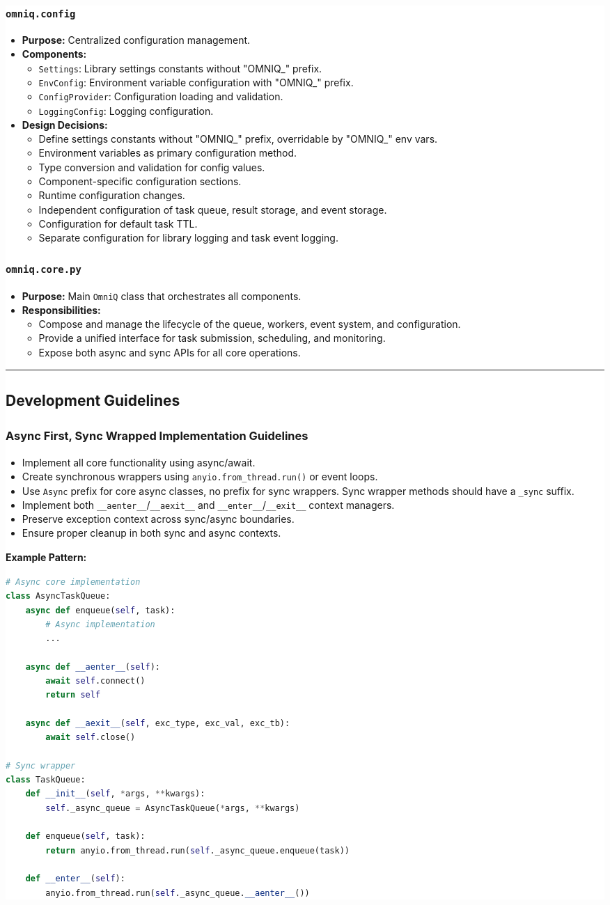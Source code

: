 ### `omniq.config`
- **Purpose:** Centralized configuration management.
- **Components:**  
  - `Settings`: Library settings constants without "OMNIQ_" prefix.
  - `EnvConfig`: Environment variable configuration with "OMNIQ_" prefix.
  - `ConfigProvider`: Configuration loading and validation.
  - `LoggingConfig`: Logging configuration.
- **Design Decisions:**  
  - Define settings constants without "OMNIQ_" prefix, overridable by "OMNIQ_" env vars.
  - Environment variables as primary configuration method.
  - Type conversion and validation for config values.
  - Component-specific configuration sections.
  - Runtime configuration changes.
  - Independent configuration of task queue, result storage, and event storage.
  - Configuration for default task TTL.
  - Separate configuration for library logging and task event logging.

### `omniq.core.py`
- **Purpose:** Main `OmniQ` class that orchestrates all components.
- **Responsibilities:**  
  - Compose and manage the lifecycle of the queue, workers, event system, and configuration.
  - Provide a unified interface for task submission, scheduling, and monitoring.
  - Expose both async and sync APIs for all core operations.

---

## Development Guidelines

### Async First, Sync Wrapped Implementation Guidelines

- Implement all core functionality using async/await.
- Create synchronous wrappers using `anyio.from_thread.run()` or event loops.
- Use `Async` prefix for core async classes, no prefix for sync wrappers. Sync wrapper methods should have a `_sync` suffix.
- Implement both `__aenter__`/`__aexit__` and `__enter__`/`__exit__` context managers.
- Preserve exception context across sync/async boundaries.
- Ensure proper cleanup in both sync and async contexts.

**Example Pattern:**
```python
# Async core implementation
class AsyncTaskQueue:
    async def enqueue(self, task):
        # Async implementation
        ...

    async def __aenter__(self):
        await self.connect()
        return self

    async def __aexit__(self, exc_type, exc_val, exc_tb):
        await self.close()

# Sync wrapper
class TaskQueue:
    def __init__(self, *args, **kwargs):
        self._async_queue = AsyncTaskQueue(*args, **kwargs)

    def enqueue(self, task):
        return anyio.from_thread.run(self._async_queue.enqueue(task))

    def __enter__(self):
        anyio.from_thread.run(self._async_queue.__aenter__())
```